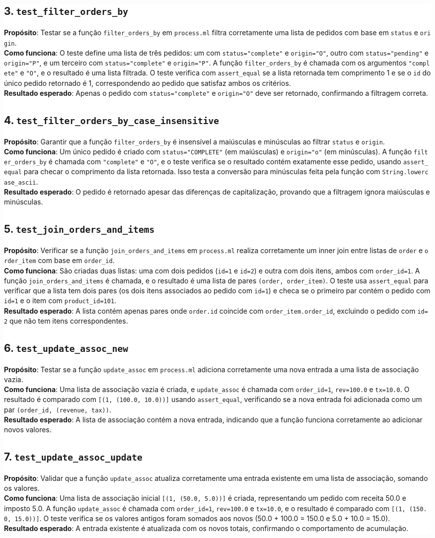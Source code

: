 ## 3. `test_filter_orders_by`
**Propósito**: Testar se a função `filter_orders_by` em `process.ml` filtra corretamente uma lista de pedidos com base em `status` e `origin`.  
**Como funciona**: O teste define uma lista de três pedidos: um com `status="complete"` e `origin="O"`, outro com `status="pending"` e `origin="P"`, e um terceiro com `status="complete"` e `origin="P"`. A função `filter_orders_by` é chamada com os argumentos `"complete"` e `"O"`, e o resultado é uma lista filtrada. O teste verifica com `assert_equal` se a lista retornada tem comprimento 1 e se o `id` do único pedido retornado é 1, correspondendo ao pedido que satisfaz ambos os critérios.  
**Resultado esperado**: Apenas o pedido com `status="complete"` e `origin="O"` deve ser retornado, confirmando a filtragem correta.

## 4. `test_filter_orders_by_case_insensitive`
**Propósito**: Garantir que a função `filter_orders_by` é insensível a maiúsculas e minúsculas ao filtrar `status` e `origin`.  
**Como funciona**: Um único pedido é criado com `status="COMPLETE"` (em maiúsculas) e `origin="o"` (em minúsculas). A função `filter_orders_by` é chamada com `"complete"` e `"O"`, e o teste verifica se o resultado contém exatamente esse pedido, usando `assert_equal` para checar o comprimento da lista retornada. Isso testa a conversão para minúsculas feita pela função com `String.lowercase_ascii`.  
**Resultado esperado**: O pedido é retornado apesar das diferenças de capitalização, provando que a filtragem ignora maiúsculas e minúsculas.

## 5. `test_join_orders_and_items`
**Propósito**: Verificar se a função `join_orders_and_items` em `process.ml` realiza corretamente um inner join entre listas de `order` e `order_item` com base em `order_id`.  
**Como funciona**: São criadas duas listas: uma com dois pedidos (`id=1` e `id=2`) e outra com dois itens, ambos com `order_id=1`. A função `join_orders_and_items` é chamada, e o resultado é uma lista de pares `(order, order_item)`. O teste usa `assert_equal` para verificar que a lista tem dois pares (os dois itens associados ao pedido com `id=1`) e checa se o primeiro par contém o pedido com `id=1` e o item com `product_id=101`.  
**Resultado esperado**: A lista contém apenas pares onde `order.id` coincide com `order_item.order_id`, excluindo o pedido com `id=2` que não tem itens correspondentes.

## 6. `test_update_assoc_new`
**Propósito**: Testar se a função `update_assoc` em `process.ml` adiciona corretamente uma nova entrada a uma lista de associação vazia.  
**Como funciona**: Uma lista de associação vazia é criada, e `update_assoc` é chamada com `order_id=1`, `rev=100.0` e `tx=10.0`. O resultado é comparado com `[(1, (100.0, 10.0))]` usando `assert_equal`, verificando se a nova entrada foi adicionada como um par `(order_id, (revenue, tax))`.  
**Resultado esperado**: A lista de associação contém a nova entrada, indicando que a função funciona corretamente ao adicionar novos valores.

## 7. `test_update_assoc_update`
**Propósito**: Validar que a função `update_assoc` atualiza corretamente uma entrada existente em uma lista de associação, somando os valores.  
**Como funciona**: Uma lista de associação inicial `[(1, (50.0, 5.0))]` é criada, representando um pedido com receita 50.0 e imposto 5.0. A função `update_assoc` é chamada com `order_id=1`, `rev=100.0` e `tx=10.0`, e o resultado é comparado com `[(1, (150.0, 15.0))]`. O teste verifica se os valores antigos foram somados aos novos (50.0 + 100.0 = 150.0 e 5.0 + 10.0 = 15.0).  
**Resultado esperado**: A entrada existente é atualizada com os novos totais, confirmando o comportamento de acumulação.
